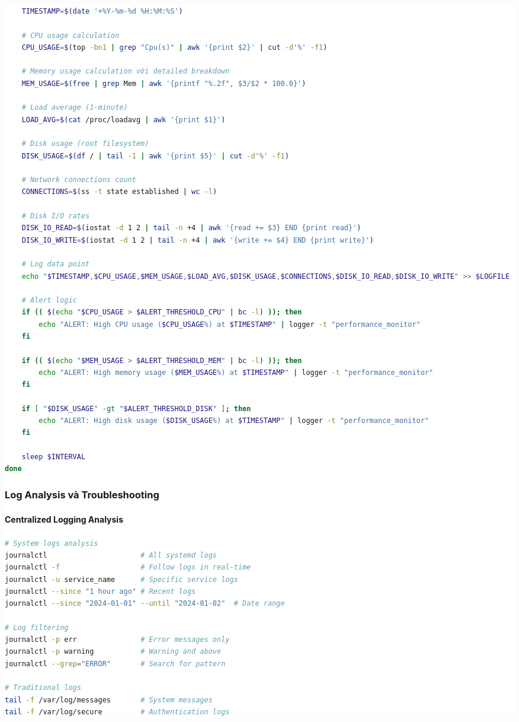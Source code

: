 ```bash
    TIMESTAMP=$(date '+%Y-%m-%d %H:%M:%S')
    
    # CPU usage calculation
    CPU_USAGE=$(top -bn1 | grep "Cpu(s)" | awk '{print $2}' | cut -d'%' -f1)
    
    # Memory usage calculation với detailed breakdown
    MEM_USAGE=$(free | grep Mem | awk '{printf "%.2f", $3/$2 * 100.0}')
    
    # Load average (1-minute)
    LOAD_AVG=$(cat /proc/loadavg | awk '{print $1}')
    
    # Disk usage (root filesystem)
    DISK_USAGE=$(df / | tail -1 | awk '{print $5}' | cut -d'%' -f1)
    
    # Network connections count
    CONNECTIONS=$(ss -t state established | wc -l)
    
    # Disk I/O rates
    DISK_IO_READ=$(iostat -d 1 2 | tail -n +4 | awk '{read += $3} END {print read}')
    DISK_IO_WRITE=$(iostat -d 1 2 | tail -n +4 | awk '{write += $4} END {print write}')
    
    # Log data point
    echo "$TIMESTAMP,$CPU_USAGE,$MEM_USAGE,$LOAD_AVG,$DISK_USAGE,$CONNECTIONS,$DISK_IO_READ,$DISK_IO_WRITE" >> $LOGFILE
    
    # Alert logic
    if (( $(echo "$CPU_USAGE > $ALERT_THRESHOLD_CPU" | bc -l) )); then
        echo "ALERT: High CPU usage ($CPU_USAGE%) at $TIMESTAMP" | logger -t "performance_monitor"
    fi
    
    if (( $(echo "$MEM_USAGE > $ALERT_THRESHOLD_MEM" | bc -l) )); then
        echo "ALERT: High memory usage ($MEM_USAGE%) at $TIMESTAMP" | logger -t "performance_monitor"
    fi
    
    if [ "$DISK_USAGE" -gt "$ALERT_THRESHOLD_DISK" ]; then
        echo "ALERT: High disk usage ($DISK_USAGE%) at $TIMESTAMP" | logger -t "performance_monitor"
    fi
    
    sleep $INTERVAL
done
```

### Log Analysis và Troubleshooting

#### Centralized Logging Analysis
```bash
# System logs analysis
journalctl                      # All systemd logs
journalctl -f                   # Follow logs in real-time
journalctl -u service_name      # Specific service logs
journalctl --since "1 hour ago" # Recent logs
journalctl --since "2024-01-01" --until "2024-01-02"  # Date range

# Log filtering
journalctl -p err               # Error messages only
journalctl -p warning           # Warning and above
journalctl --grep="ERROR"       # Search for pattern

# Traditional logs
tail -f /var/log/messages       # System messages
tail -f /var/log/secure         # Authentication logs
```